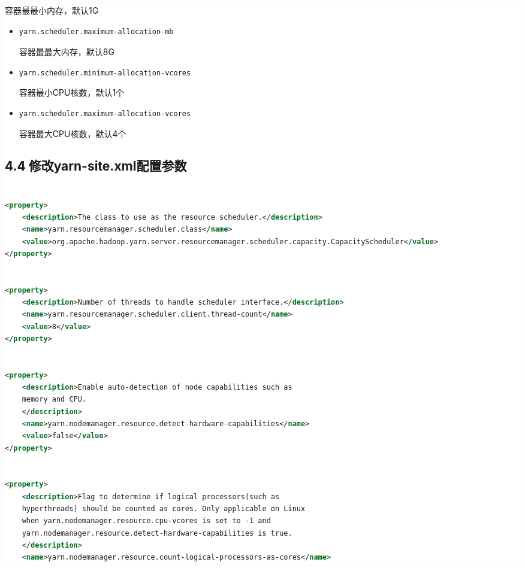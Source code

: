   容器最最小内存，默认1G



- ```
  yarn.scheduler.maximum-allocation-mb
  ```

  容器最最大内存，默认8G



- ```
  yarn.scheduler.minimum-allocation-vcores
  ```

  容器最小CPU核数，默认1个



- ```
  yarn.scheduler.maximum-allocation-vcores
  ```

  容器最大CPU核数，默认4个





## 4.4 修改yarn-site.xml配置参数



```xml

<property>
	<description>The class to use as the resource scheduler.</description>
	<name>yarn.resourcemanager.scheduler.class</name>
	<value>org.apache.hadoop.yarn.server.resourcemanager.scheduler.capacity.CapacityScheduler</value>
</property>


<property>
	<description>Number of threads to handle scheduler interface.</description>
	<name>yarn.resourcemanager.scheduler.client.thread-count</name>
	<value>8</value>
</property>


<property>
	<description>Enable auto-detection of node capabilities such as
	memory and CPU.
	</description>
	<name>yarn.nodemanager.resource.detect-hardware-capabilities</name>
	<value>false</value>
</property>


<property>
	<description>Flag to determine if logical processors(such as
	hyperthreads) should be counted as cores. Only applicable on Linux
	when yarn.nodemanager.resource.cpu-vcores is set to -1 and
	yarn.nodemanager.resource.detect-hardware-capabilities is true.
	</description>
	<name>yarn.nodemanager.resource.count-logical-processors-as-cores</name>
  ```